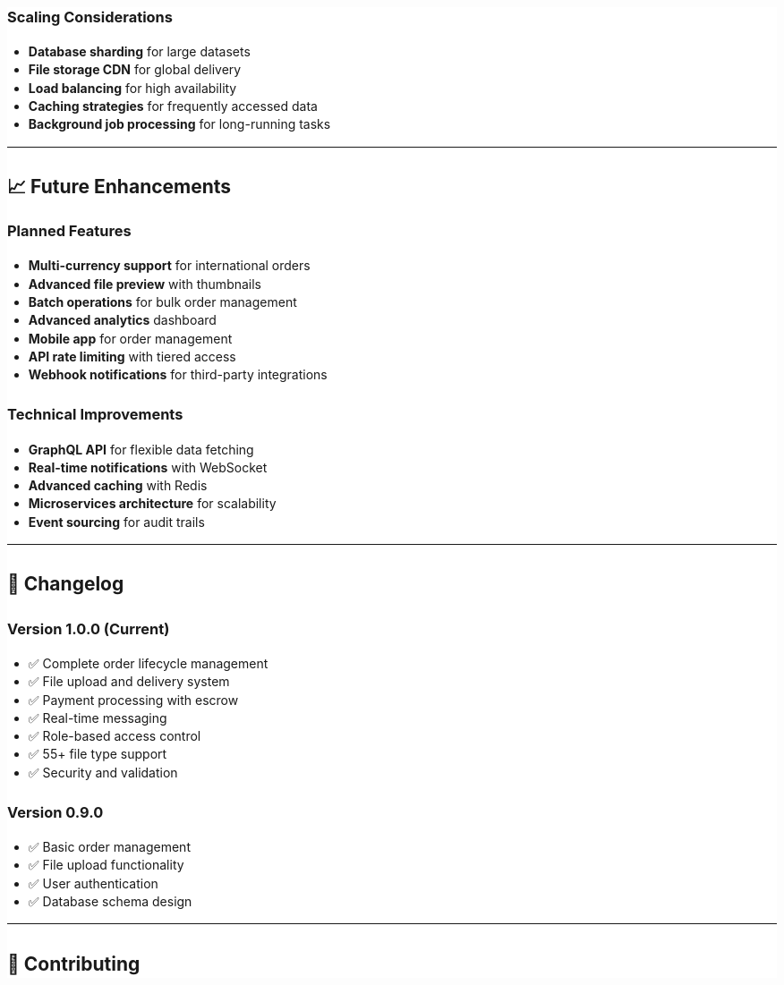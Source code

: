 ### Scaling Considerations
- **Database sharding** for large datasets
- **File storage CDN** for global delivery
- **Load balancing** for high availability
- **Caching strategies** for frequently accessed data
- **Background job processing** for long-running tasks

---

## 📈 Future Enhancements

### Planned Features
- **Multi-currency support** for international orders
- **Advanced file preview** with thumbnails
- **Batch operations** for bulk order management
- **Advanced analytics** dashboard
- **Mobile app** for order management
- **API rate limiting** with tiered access
- **Webhook notifications** for third-party integrations

### Technical Improvements
- **GraphQL API** for flexible data fetching
- **Real-time notifications** with WebSocket
- **Advanced caching** with Redis
- **Microservices architecture** for scalability
- **Event sourcing** for audit trails

---

## 📝 Changelog

### Version 1.0.0 (Current)
- ✅ Complete order lifecycle management
- ✅ File upload and delivery system
- ✅ Payment processing with escrow
- ✅ Real-time messaging
- ✅ Role-based access control
- ✅ 55+ file type support
- ✅ Security and validation

### Version 0.9.0
- ✅ Basic order management
- ✅ File upload functionality
- ✅ User authentication
- ✅ Database schema design

---

## 🤝 Contributing
